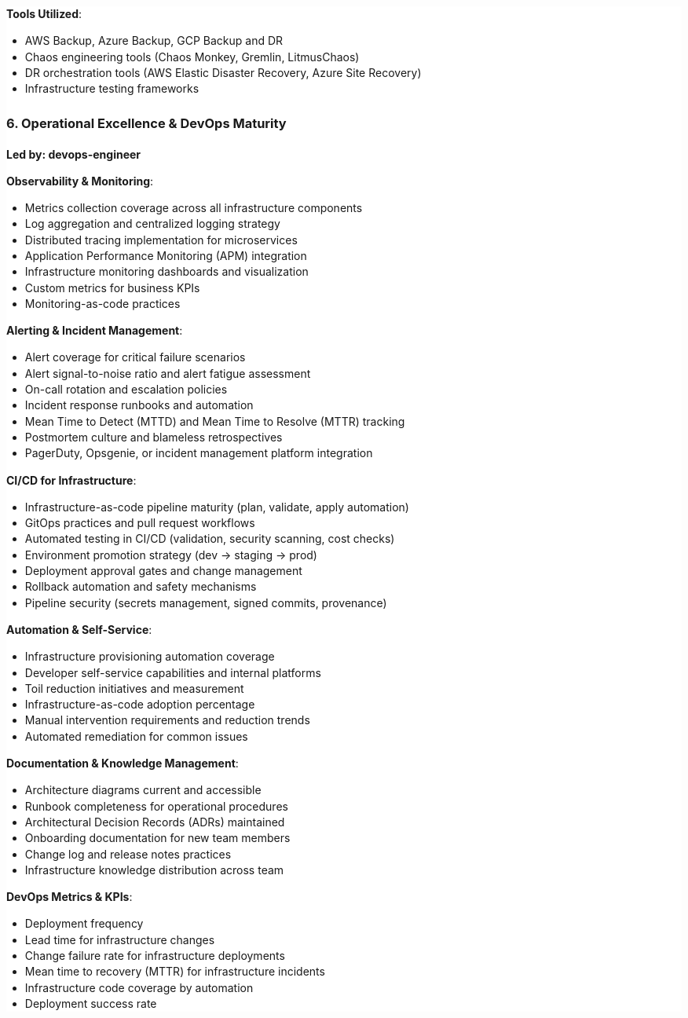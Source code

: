 **Tools Utilized**:
- AWS Backup, Azure Backup, GCP Backup and DR
- Chaos engineering tools (Chaos Monkey, Gremlin, LitmusChaos)
- DR orchestration tools (AWS Elastic Disaster Recovery, Azure Site Recovery)
- Infrastructure testing frameworks

### 6. Operational Excellence & DevOps Maturity
**Led by: devops-engineer**

**Observability & Monitoring**:
- Metrics collection coverage across all infrastructure components
- Log aggregation and centralized logging strategy
- Distributed tracing implementation for microservices
- Application Performance Monitoring (APM) integration
- Infrastructure monitoring dashboards and visualization
- Custom metrics for business KPIs
- Monitoring-as-code practices

**Alerting & Incident Management**:
- Alert coverage for critical failure scenarios
- Alert signal-to-noise ratio and alert fatigue assessment
- On-call rotation and escalation policies
- Incident response runbooks and automation
- Mean Time to Detect (MTTD) and Mean Time to Resolve (MTTR) tracking
- Postmortem culture and blameless retrospectives
- PagerDuty, Opsgenie, or incident management platform integration

**CI/CD for Infrastructure**:
- Infrastructure-as-code pipeline maturity (plan, validate, apply automation)
- GitOps practices and pull request workflows
- Automated testing in CI/CD (validation, security scanning, cost checks)
- Environment promotion strategy (dev → staging → prod)
- Deployment approval gates and change management
- Rollback automation and safety mechanisms
- Pipeline security (secrets management, signed commits, provenance)

**Automation & Self-Service**:
- Infrastructure provisioning automation coverage
- Developer self-service capabilities and internal platforms
- Toil reduction initiatives and measurement
- Infrastructure-as-code adoption percentage
- Manual intervention requirements and reduction trends
- Automated remediation for common issues

**Documentation & Knowledge Management**:
- Architecture diagrams current and accessible
- Runbook completeness for operational procedures
- Architectural Decision Records (ADRs) maintained
- Onboarding documentation for new team members
- Change log and release notes practices
- Infrastructure knowledge distribution across team

**DevOps Metrics & KPIs**:
- Deployment frequency
- Lead time for infrastructure changes
- Change failure rate for infrastructure deployments
- Mean time to recovery (MTTR) for infrastructure incidents
- Infrastructure code coverage by automation
- Deployment success rate
